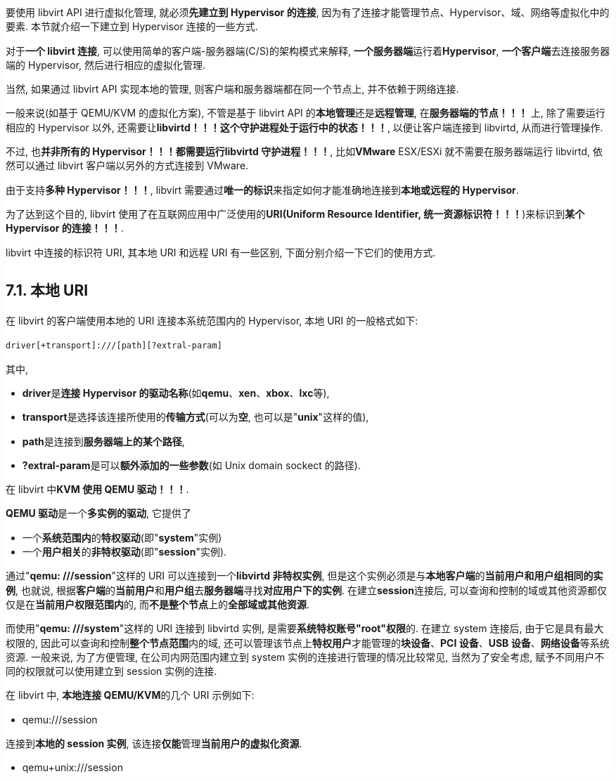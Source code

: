 要使用 libvirt API 进行虚拟化管理, 就必须**先建立到 Hypervisor 的连接**, 因为有了连接才能管理节点、Hypervisor、域、网络等虚拟化中的要素. 本节就介绍一下建立到 Hypervisor 连接的一些方式.

对于**一个 libvirt 连接**, 可以使用简单的客户端-服务器端(C/S)的架构模式来解释, **一个服务器端**运行着**Hypervisor**, **一个客户端**去连接服务器端的 Hypervisor, 然后进行相应的虚拟化管理.

当然, 如果通过 libvirt API 实现本地的管理, 则客户端和服务器端都在同一个节点上, 并不依赖于网络连接.

一般来说(如基于 QEMU/KVM 的虚拟化方案), 不管是基于 libvirt API 的**本地管理**还是**远程管理**, 在**服务器端的节点！！！** 上, 除了需要运行相应的 Hypervisor 以外, 还需要让**libvirtd！！！这个守护进程处于运行中的状态！！！**, 以便让客户端连接到 libvirtd, 从而进行管理操作.

不过, 也**并非所有的 Hypervisor！！！**都需要运行**libvirtd 守护进程！！！**, 比如**VMware** ESX/ESXi 就不需要在服务器端运行 libvirtd, 依然可以通过 libvirt 客户端以另外的方式连接到 VMware.

由于支持**多种 Hypervisor！！！**, libvirt 需要通过**唯一的标识**来指定如何才能准确地连接到**本地或远程的 Hypervisor**.

为了达到这个目的, libvirt 使用了在互联网应用中广泛使用的**URI(Uniform Resource Identifier, 统一资源标识符！！！**)来标识到**某个 Hypervisor 的连接！！！**.

libvirt 中连接的标识符 URI, 其本地 URI 和远程 URI 有一些区别, 下面分别介绍一下它们的使用方式.

## 7.1. 本地 URI

在 libvirt 的客户端使用本地的 URI 连接本系统范围内的 Hypervisor, 本地 URI 的一般格式如下:

```
driver[+transport]:///[path][?extral-param]
```

其中,

- **driver**是**连接 Hypervisor 的驱动名称**(如**qemu**、**xen**、**xbox**、**lxc**等),

- **transport**是选择该连接所使用的**传输方式**(可以为**空**, 也可以是"**unix**"这样的值),

- **path**是连接到**服务器端上的某个路径**,

- **?extral\-param**是可以**额外添加的一些参数**(如 Unix domain sockect 的路径).

在 libvirt 中**KVM 使用 QEMU 驱动！！！**.

**QEMU 驱动**是一个**多实例的驱动**, 它提供了

- 一个**系统范围内**的**特权驱动**(即"**system**"实例)
- 一个**用户相关**的**非特权驱动**(即"**session**"实例).

通过"**qemu: ///session**"这样的 URI 可以连接到一个**libvirtd 非特权实例**, 但是这个实例必须是与**本地客户端**的**当前用户和用户组相同的实例**, 也就说, 根据**客户端**的**当前用户**和**用户组**去**服务器端**寻找**对应用户下的实例**. 在建立**session**连接后, 可以查询和控制的域或其他资源都仅仅是在**当前用户权限范围内**的, 而**不是整个节点**上的**全部域或其他资源**.

而使用"**qemu: ///system**"这样的 URI 连接到 libvirtd 实例, 是需要**系统特权账号"root"权限**的. 在建立 system 连接后, 由于它是具有最大权限的, 因此可以查询和控制**整个节点范围**内的域, 还可以管理该节点上**特权用户**才能管理的**块设备**、**PCI 设备**、**USB 设备**、**网络设备**等系统资源. 一般来说, 为了方便管理, 在公司内网范围内建立到 system 实例的连接进行管理的情况比较常见, 当然为了安全考虑, 赋予不同用户不同的权限就可以使用建立到 session 实例的连接.

在 libvirt 中, **本地连接 QEMU/KVM**的几个 URI 示例如下:

- qemu:///session

连接到**本地的 session 实例**, 该连接**仅能**管理**当前用户的虚拟化资源**.

- qemu\+unix:///session
